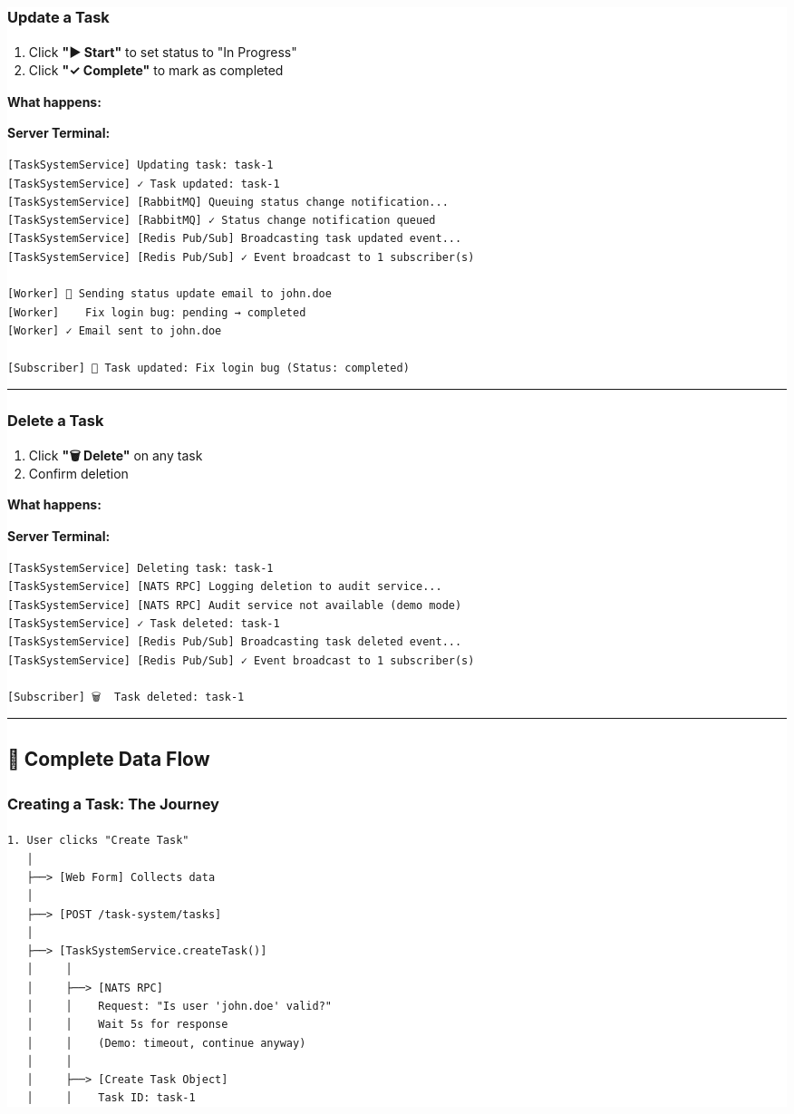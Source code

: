 ### Update a Task

1. Click **"▶️ Start"** to set status to "In Progress"
2. Click **"✓ Complete"** to mark as completed

**What happens:**

**Server Terminal:**
```
[TaskSystemService] Updating task: task-1
[TaskSystemService] ✓ Task updated: task-1
[TaskSystemService] [RabbitMQ] Queuing status change notification...
[TaskSystemService] [RabbitMQ] ✓ Status change notification queued
[TaskSystemService] [Redis Pub/Sub] Broadcasting task updated event...
[TaskSystemService] [Redis Pub/Sub] ✓ Event broadcast to 1 subscriber(s)

[Worker] 📧 Sending status update email to john.doe
[Worker]    Fix login bug: pending → completed
[Worker] ✓ Email sent to john.doe

[Subscriber] 🔄 Task updated: Fix login bug (Status: completed)
```

---

### Delete a Task

1. Click **"🗑️ Delete"** on any task
2. Confirm deletion

**What happens:**

**Server Terminal:**
```
[TaskSystemService] Deleting task: task-1
[TaskSystemService] [NATS RPC] Logging deletion to audit service...
[TaskSystemService] [NATS RPC] Audit service not available (demo mode)
[TaskSystemService] ✓ Task deleted: task-1
[TaskSystemService] [Redis Pub/Sub] Broadcasting task deleted event...
[TaskSystemService] [Redis Pub/Sub] ✓ Event broadcast to 1 subscriber(s)

[Subscriber] 🗑️  Task deleted: task-1
```

---

## 🔄 Complete Data Flow

### Creating a Task: The Journey

```
1. User clicks "Create Task"
   │
   ├──> [Web Form] Collects data
   │
   ├──> [POST /task-system/tasks]
   │
   ├──> [TaskSystemService.createTask()]
   │     │
   │     ├──> [NATS RPC]
   │     │    Request: "Is user 'john.doe' valid?"
   │     │    Wait 5s for response
   │     │    (Demo: timeout, continue anyway)
   │     │
   │     ├──> [Create Task Object]
   │     │    Task ID: task-1
```